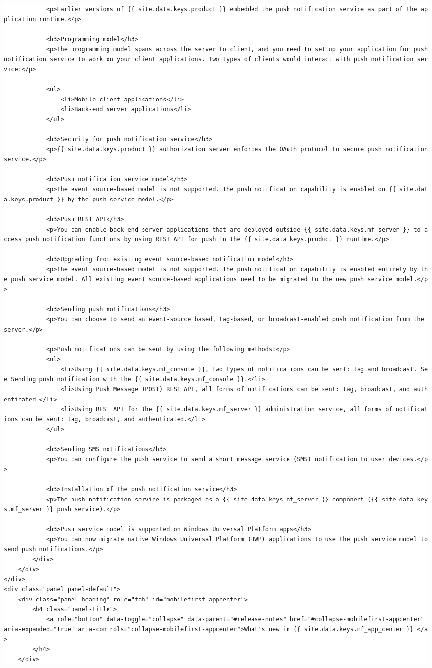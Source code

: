                 <p>Earlier versions of {{ site.data.keys.product }} embedded the push notification service as part of the application runtime.</p>

                <h3>Programming model</h3>
                <p>The programming model spans across the server to client, and you need to set up your application for push notification service to work on your client applications. Two types of clients would interact with push notification service:</p>

                <ul>
                    <li>Mobile client applications</li>
                    <li>Back-end server applications</li>
                </ul>

                <h3>Security for push notification service</h3>
                <p>{{ site.data.keys.product }} authorization server enforces the OAuth protocol to secure push notification service.</p>

                <h3>Push notification service model</h3>
                <p>The event source-based model is not supported. The push notification capability is enabled on {{ site.data.keys.product }} by the push service model.</p>

                <h3>Push REST API</h3>
                <p>You can enable back-end server applications that are deployed outside {{ site.data.keys.mf_server }} to access push notification functions by using REST API for push in the {{ site.data.keys.product }} runtime.</p>

                <h3>Upgrading from existing event source-based notification model</h3>
                <p>The event source-based model is not supported. The push notification capability is enabled entirely by the push service model. All existing event source-based applications need to be migrated to the new push service model.</p>

                <h3>Sending push notifications</h3>
                <p>You can choose to send an event-source based, tag-based, or broadcast-enabled push notification from the server.</p>

                <p>Push notifications can be sent by using the following methods:</p>
                <ul>
                    <li>Using {{ site.data.keys.mf_console }}, two types of notifications can be sent: tag and broadcast. See Sending push notification with the {{ site.data.keys.mf_console }}.</li>
                    <li>Using Push Message (POST) REST API, all forms of notifications can be sent: tag, broadcast, and authenticated.</li>
                    <li>Using REST API for the {{ site.data.keys.mf_server }} administration service, all forms of notifications can be sent: tag, broadcast, and authenticated.</li>
                </ul>

                <h3>Sending SMS notifications</h3>
                <p>You can configure the push service to send a short message service (SMS) notification to user devices.</p>

                <h3>Installation of the push notification service</h3>
                <p>The push notification service is packaged as a {{ site.data.keys.mf_server }} component ({{ site.data.keys.mf_server }} push service).</p>

                <h3>Push service model is supported on Windows Universal Platform apps</h3>
                <p>You can now migrate native Windows Universal Platform (UWP) applications to use the push service model to send push notifications.</p>
            </div>
        </div>
    </div>
    <div class="panel panel-default">
        <div class="panel-heading" role="tab" id="mobilefirst-appcenter">
            <h4 class="panel-title">
                <a role="button" data-toggle="collapse" data-parent="#release-notes" href="#collapse-mobilefirst-appcenter" aria-expanded="true" aria-controls="collapse-mobilefirst-appcenter">What's new in {{ site.data.keys.mf_app_center }} </a>
            </h4>
        </div>
